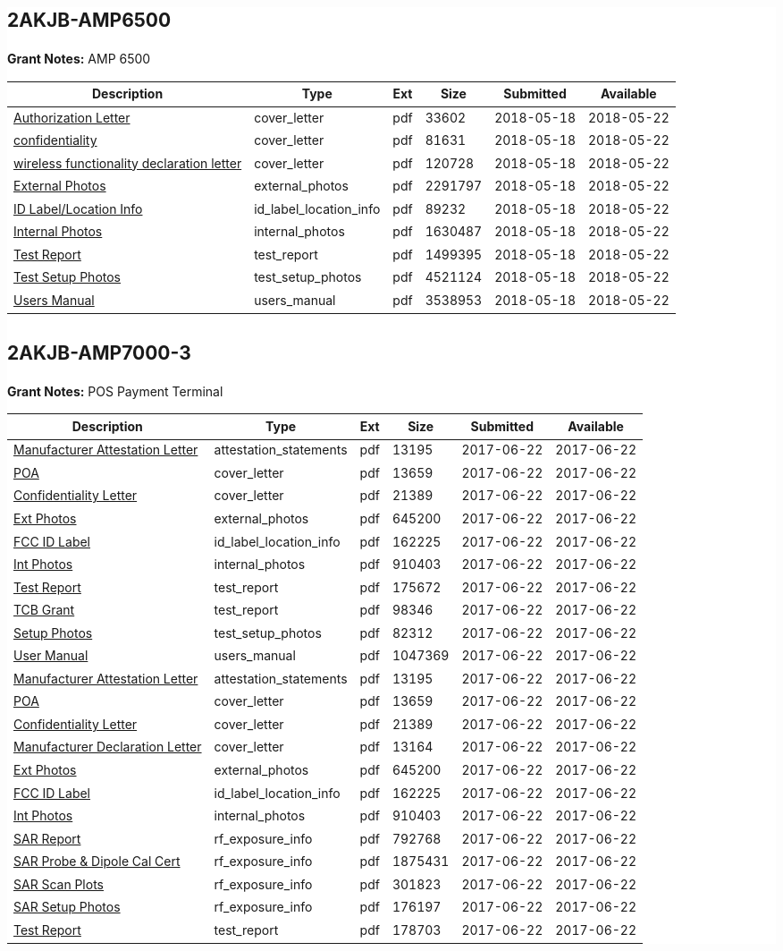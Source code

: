 ## 2AKJB-AMP6500
**Grant Notes:** AMP 6500

| Description | Type | Ext | Size | Submitted | Available |
| ----------- | ---- | --- | ---- | --------- | --------- |
| [Authorization Letter](2AKJB-AMP6500/c243280890edf5dde4c0819cc61d1793/3856237.pdf) | cover_letter | pdf | 33602 | 2018-05-18 | 2018-05-22 |
| [confidentiality](2AKJB-AMP6500/c243280890edf5dde4c0819cc61d1793/3856238.pdf) | cover_letter | pdf | 81631 | 2018-05-18 | 2018-05-22 |
| [wireless functionality declaration letter](2AKJB-AMP6500/c243280890edf5dde4c0819cc61d1793/3856267.pdf) | cover_letter | pdf | 120728 | 2018-05-18 | 2018-05-22 |
| [External Photos](2AKJB-AMP6500/c243280890edf5dde4c0819cc61d1793/3856241.pdf) | external_photos | pdf | 2291797 | 2018-05-18 | 2018-05-22 |
| [ID Label/Location Info](2AKJB-AMP6500/c243280890edf5dde4c0819cc61d1793/3856249.pdf) | id_label_location_info | pdf | 89232 | 2018-05-18 | 2018-05-22 |
| [Internal Photos](2AKJB-AMP6500/c243280890edf5dde4c0819cc61d1793/3856248.pdf) | internal_photos | pdf | 1630487 | 2018-05-18 | 2018-05-22 |
| [Test Report](2AKJB-AMP6500/c243280890edf5dde4c0819cc61d1793/3856266.pdf) | test_report | pdf | 1499395 | 2018-05-18 | 2018-05-22 |
| [Test Setup Photos](2AKJB-AMP6500/c243280890edf5dde4c0819cc61d1793/3856239.pdf) | test_setup_photos | pdf | 4521124 | 2018-05-18 | 2018-05-22 |
| [Users Manual](2AKJB-AMP6500/c243280890edf5dde4c0819cc61d1793/3856250.pdf) | users_manual | pdf | 3538953 | 2018-05-18 | 2018-05-22 |
## 2AKJB-AMP7000-3
**Grant Notes:** POS Payment Terminal

| Description | Type | Ext | Size | Submitted | Available |
| ----------- | ---- | --- | ---- | --------- | --------- |
| [Manufacturer Attestation Letter](2AKJB-AMP7000-3/d674dc1ed32ad3ed1434701cfda5ef49/3435961.pdf) | attestation_statements | pdf | 13195 | 2017-06-22 | 2017-06-22 |
| [POA](2AKJB-AMP7000-3/d674dc1ed32ad3ed1434701cfda5ef49/3435958.pdf) | cover_letter | pdf | 13659 | 2017-06-22 | 2017-06-22 |
| [Confidentiality Letter](2AKJB-AMP7000-3/d674dc1ed32ad3ed1434701cfda5ef49/3435959.pdf) | cover_letter | pdf | 21389 | 2017-06-22 | 2017-06-22 |
| [Ext Photos](2AKJB-AMP7000-3/d674dc1ed32ad3ed1434701cfda5ef49/3435963.pdf) | external_photos | pdf | 645200 | 2017-06-22 | 2017-06-22 |
| [FCC ID Label](2AKJB-AMP7000-3/d674dc1ed32ad3ed1434701cfda5ef49/3435964.pdf) | id_label_location_info | pdf | 162225 | 2017-06-22 | 2017-06-22 |
| [Int Photos](2AKJB-AMP7000-3/d674dc1ed32ad3ed1434701cfda5ef49/3435965.pdf) | internal_photos | pdf | 910403 | 2017-06-22 | 2017-06-22 |
| [Test Report](2AKJB-AMP7000-3/d674dc1ed32ad3ed1434701cfda5ef49/3435986.pdf) | test_report | pdf | 175672 | 2017-06-22 | 2017-06-22 |
| [TCB Grant](2AKJB-AMP7000-3/d674dc1ed32ad3ed1434701cfda5ef49/3435987.pdf) | test_report | pdf | 98346 | 2017-06-22 | 2017-06-22 |
| [Setup Photos](2AKJB-AMP7000-3/d674dc1ed32ad3ed1434701cfda5ef49/3435988.pdf) | test_setup_photos | pdf | 82312 | 2017-06-22 | 2017-06-22 |
| [User Manual](2AKJB-AMP7000-3/d674dc1ed32ad3ed1434701cfda5ef49/3435970.pdf) | users_manual | pdf | 1047369 | 2017-06-22 | 2017-06-22 |
| [Manufacturer Attestation Letter](2AKJB-AMP7000-3/b30909af1e1d334cc708aa0fcc5868f9/3435961.pdf) | attestation_statements | pdf | 13195 | 2017-06-22 | 2017-06-22 |
| [POA](2AKJB-AMP7000-3/b30909af1e1d334cc708aa0fcc5868f9/3435958.pdf) | cover_letter | pdf | 13659 | 2017-06-22 | 2017-06-22 |
| [Confidentiality Letter](2AKJB-AMP7000-3/b30909af1e1d334cc708aa0fcc5868f9/3435959.pdf) | cover_letter | pdf | 21389 | 2017-06-22 | 2017-06-22 |
| [Manufacturer Declaration Letter](2AKJB-AMP7000-3/b30909af1e1d334cc708aa0fcc5868f9/3435960.pdf) | cover_letter | pdf | 13164 | 2017-06-22 | 2017-06-22 |
| [Ext Photos](2AKJB-AMP7000-3/b30909af1e1d334cc708aa0fcc5868f9/3435963.pdf) | external_photos | pdf | 645200 | 2017-06-22 | 2017-06-22 |
| [FCC ID Label](2AKJB-AMP7000-3/b30909af1e1d334cc708aa0fcc5868f9/3435964.pdf) | id_label_location_info | pdf | 162225 | 2017-06-22 | 2017-06-22 |
| [Int Photos](2AKJB-AMP7000-3/b30909af1e1d334cc708aa0fcc5868f9/3435965.pdf) | internal_photos | pdf | 910403 | 2017-06-22 | 2017-06-22 |
| [SAR Report](2AKJB-AMP7000-3/b30909af1e1d334cc708aa0fcc5868f9/3435973.pdf) | rf_exposure_info | pdf | 792768 | 2017-06-22 | 2017-06-22 |
| [SAR Probe & Dipole Cal Cert](2AKJB-AMP7000-3/b30909af1e1d334cc708aa0fcc5868f9/3435974.pdf) | rf_exposure_info | pdf | 1875431 | 2017-06-22 | 2017-06-22 |
| [SAR Scan Plots](2AKJB-AMP7000-3/b30909af1e1d334cc708aa0fcc5868f9/3435975.pdf) | rf_exposure_info | pdf | 301823 | 2017-06-22 | 2017-06-22 |
| [SAR Setup Photos](2AKJB-AMP7000-3/b30909af1e1d334cc708aa0fcc5868f9/3435976.pdf) | rf_exposure_info | pdf | 176197 | 2017-06-22 | 2017-06-22 |
| [Test Report](2AKJB-AMP7000-3/b30909af1e1d334cc708aa0fcc5868f9/3435971.pdf) | test_report | pdf | 178703 | 2017-06-22 | 2017-06-22 |